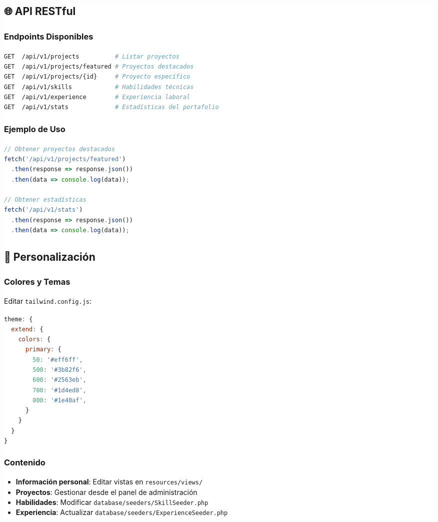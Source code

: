 ## 🌐 API RESTful

### Endpoints Disponibles
```bash
GET  /api/v1/projects          # Listar proyectos
GET  /api/v1/projects/featured # Proyectos destacados
GET  /api/v1/projects/{id}     # Proyecto específico
GET  /api/v1/skills            # Habilidades técnicas
GET  /api/v1/experience        # Experiencia laboral
GET  /api/v1/stats             # Estadísticas del portafolio
```

### Ejemplo de Uso
```javascript
// Obtener proyectos destacados
fetch('/api/v1/projects/featured')
  .then(response => response.json())
  .then(data => console.log(data));

// Obtener estadísticas
fetch('/api/v1/stats')
  .then(response => response.json())
  .then(data => console.log(data));
```

## 🎨 Personalización

### Colores y Temas
Editar `tailwind.config.js`:
```javascript
theme: {
  extend: {
    colors: {
      primary: {
        50: '#eff6ff',
        500: '#3b82f6',
        600: '#2563eb',
        700: '#1d4ed8',
        800: '#1e40af',
      }
    }
  }
}
```

### Contenido
- **Información personal**: Editar vistas en `resources/views/`
- **Proyectos**: Gestionar desde el panel de administración
- **Habilidades**: Modificar `database/seeders/SkillSeeder.php`
- **Experiencia**: Actualizar `database/seeders/ExperienceSeeder.php`
